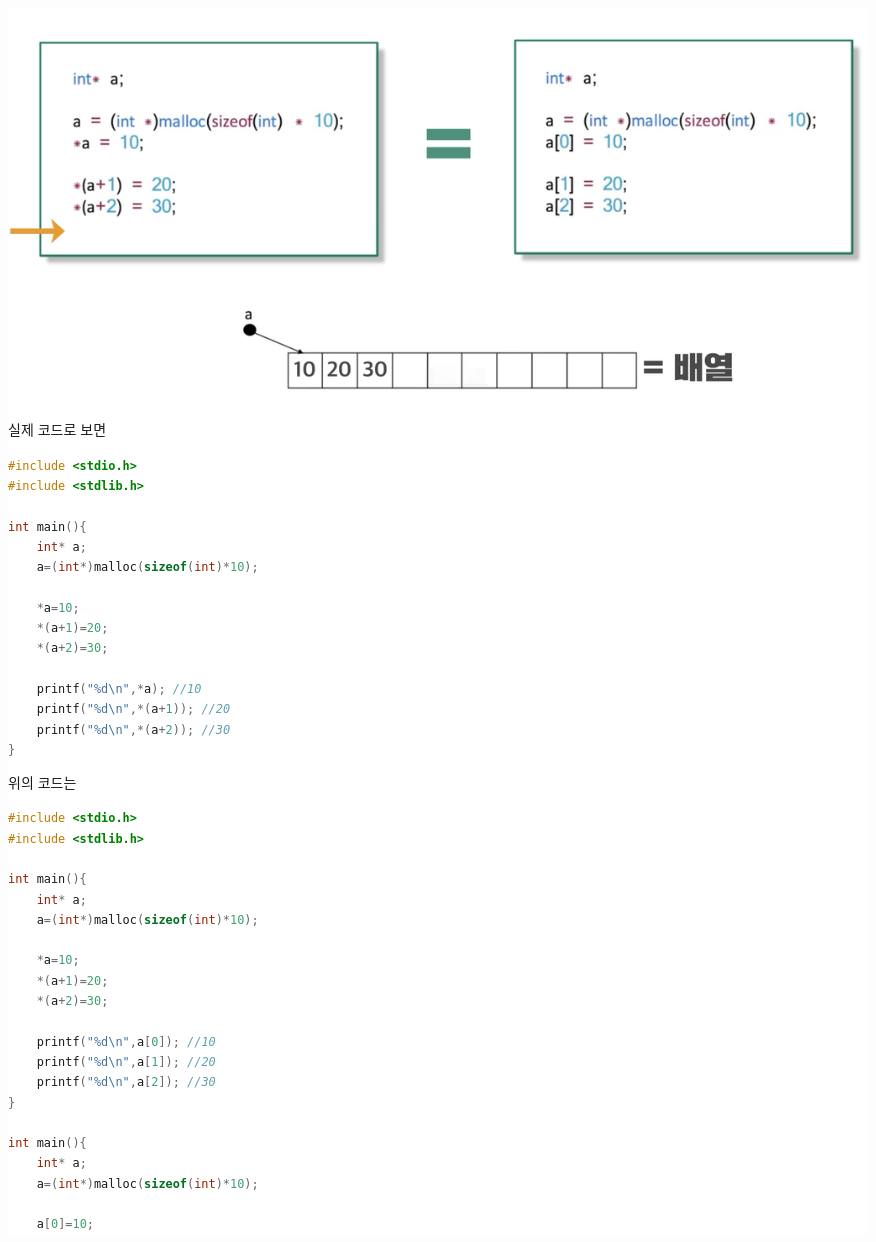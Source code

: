 ![](/img/malloc6.png)

실제 코드로 보면

~~~c++
#include <stdio.h>
#include <stdlib.h>

int main(){
	int* a;
	a=(int*)malloc(sizeof(int)*10);   
    
    *a=10;
    *(a+1)=20;
    *(a+2)=30;
    
    printf("%d\n",*a); //10
    printf("%d\n",*(a+1)); //20
    printf("%d\n",*(a+2)); //30
}
~~~

위의 코드는

~~~c++
#include <stdio.h>
#include <stdlib.h>

int main(){
	int* a;
	a=(int*)malloc(sizeof(int)*10);   
    
    *a=10;
    *(a+1)=20;
    *(a+2)=30;
    
    printf("%d\n",a[0]); //10
    printf("%d\n",a[1]); //20
    printf("%d\n",a[2]); //30
}

int main(){
	int* a;
	a=(int*)malloc(sizeof(int)*10);   
    
    a[0]=10;
~~~
